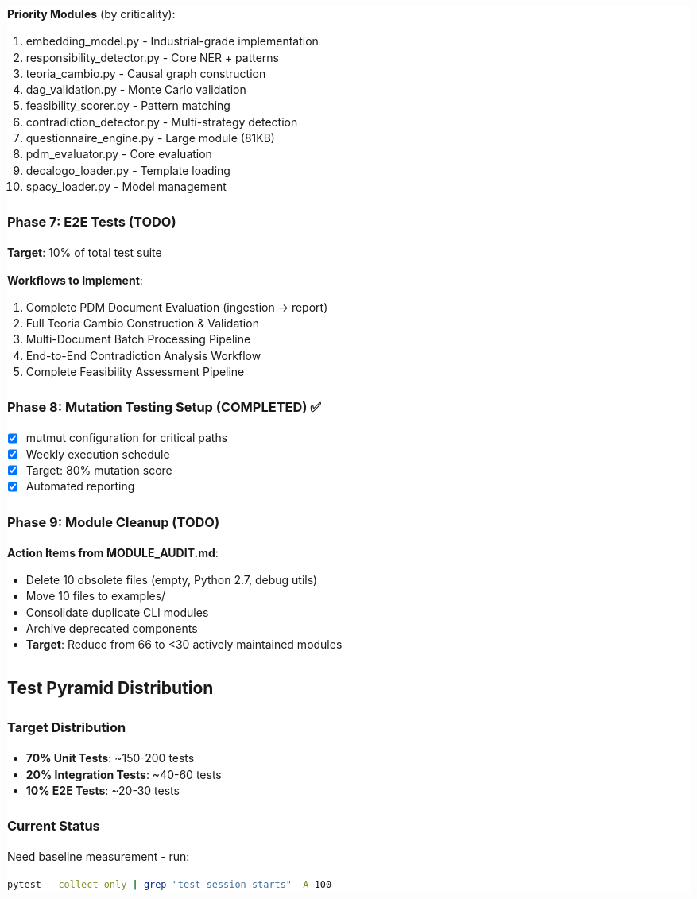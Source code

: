 **Priority Modules** (by criticality):
1. embedding_model.py - Industrial-grade implementation
2. responsibility_detector.py - Core NER + patterns
3. teoria_cambio.py - Causal graph construction
4. dag_validation.py - Monte Carlo validation
5. feasibility_scorer.py - Pattern matching
6. contradiction_detector.py - Multi-strategy detection
7. questionnaire_engine.py - Large module (81KB)
8. pdm_evaluator.py - Core evaluation
9. decalogo_loader.py - Template loading
10. spacy_loader.py - Model management

### Phase 7: E2E Tests (TODO)

**Target**: 10% of total test suite

**Workflows to Implement**:
1. Complete PDM Document Evaluation (ingestion → report)
2. Full Teoria Cambio Construction & Validation
3. Multi-Document Batch Processing Pipeline
4. End-to-End Contradiction Analysis Workflow
5. Complete Feasibility Assessment Pipeline

### Phase 8: Mutation Testing Setup (COMPLETED) ✅
- [x] mutmut configuration for critical paths
- [x] Weekly execution schedule
- [x] Target: 80% mutation score
- [x] Automated reporting

### Phase 9: Module Cleanup (TODO)

**Action Items from MODULE_AUDIT.md**:
- Delete 10 obsolete files (empty, Python 2.7, debug utils)
- Move 10 files to examples/
- Consolidate duplicate CLI modules
- Archive deprecated components
- **Target**: Reduce from 66 to <30 actively maintained modules

## Test Pyramid Distribution

### Target Distribution
- **70% Unit Tests**: ~150-200 tests
- **20% Integration Tests**: ~40-60 tests  
- **10% E2E Tests**: ~20-30 tests

### Current Status
Need baseline measurement - run:
```bash
pytest --collect-only | grep "test session starts" -A 100
```
